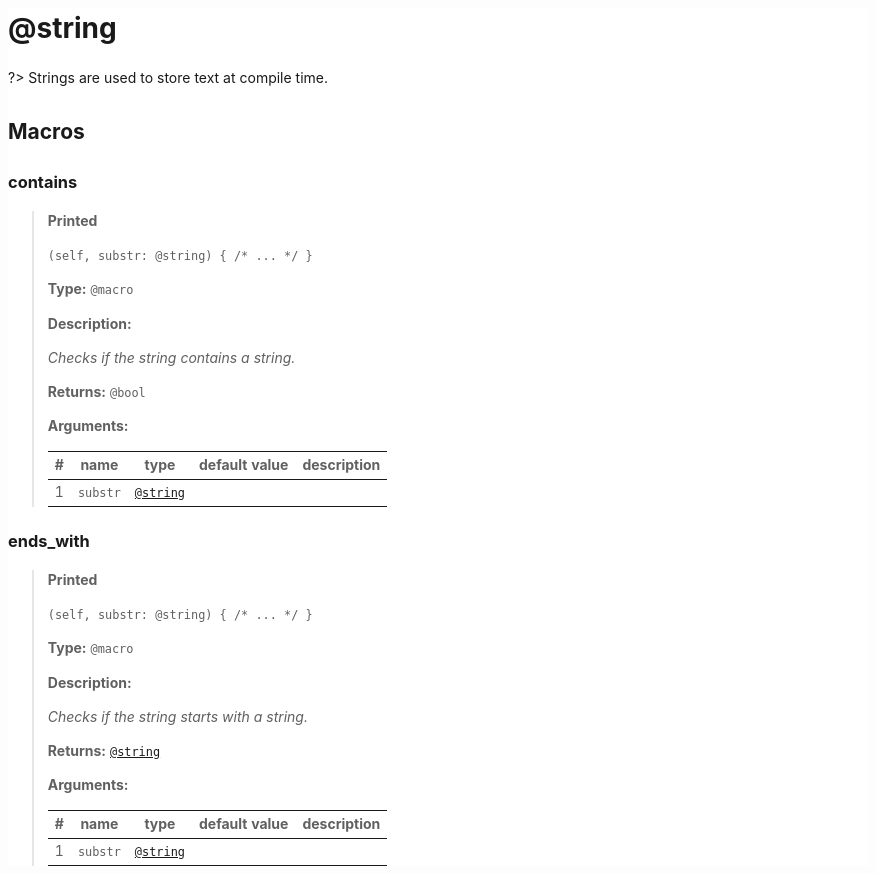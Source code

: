 # **@string**
?> Strings are used to store text at compile time.

## Macros

### contains

>**Printed**
>
>```spwn
>(self, substr: @string) { /* ... */ }
>```
>
>**Type:** `@macro`
>
>**Description:**
>
>_Checks if the string contains a string._
>
>**Returns:** 
>`@bool`
>
>**Arguments:**
>
>| # | name | type | default value | description |
>| - | ---- | ---- | ------------- | ----------- |
>| 1 | `substr` | [`@string`](std-docs/string) | | |
>

### ends\_with

>**Printed**
>
>```spwn
>(self, substr: @string) { /* ... */ }
>```
>
>**Type:** `@macro`
>
>**Description:**
>
>_Checks if the string starts with a string._
>
>**Returns:** 
>[`@string`](std-docs/string)
>
>**Arguments:**
>
>| # | name | type | default value | description |
>| - | ---- | ---- | ------------- | ----------- |
>| 1 | `substr` | [`@string`](std-docs/string) | | |
>
